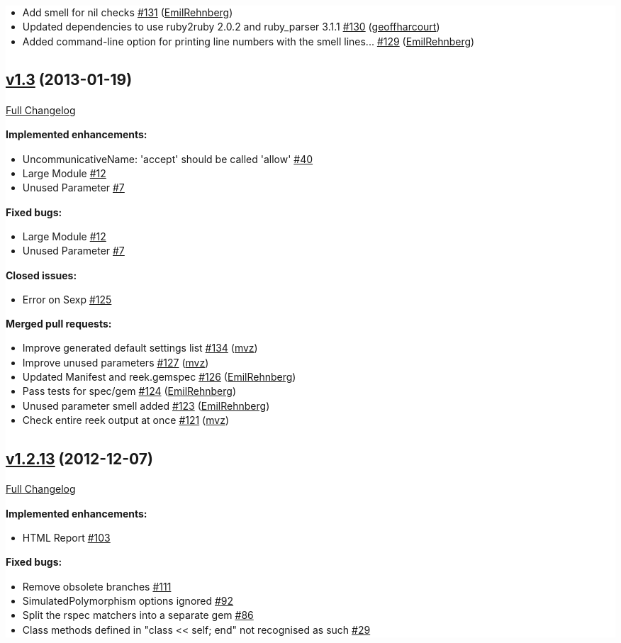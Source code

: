 - Add smell for nil checks [\#131](https://github.com/troessner/reek/pull/131) ([EmilRehnberg](https://github.com/EmilRehnberg))
- Updated dependencies to use ruby2ruby 2.0.2 and ruby\_parser 3.1.1 [\#130](https://github.com/troessner/reek/pull/130) ([geoffharcourt](https://github.com/geoffharcourt))
- Added command-line option for printing line numbers with the smell lines... [\#129](https://github.com/troessner/reek/pull/129) ([EmilRehnberg](https://github.com/EmilRehnberg))

## [v1.3](https://github.com/troessner/reek/tree/v1.3) (2013-01-19)
[Full Changelog](https://github.com/troessner/reek/compare/v1.2.13...v1.3)

**Implemented enhancements:**

- UncommunicativeName: 'accept' should be called 'allow' [\#40](https://github.com/troessner/reek/issues/40)
- Large Module [\#12](https://github.com/troessner/reek/issues/12)
- Unused Parameter [\#7](https://github.com/troessner/reek/issues/7)

**Fixed bugs:**

- Large Module [\#12](https://github.com/troessner/reek/issues/12)
- Unused Parameter [\#7](https://github.com/troessner/reek/issues/7)

**Closed issues:**

- Error on Sexp [\#125](https://github.com/troessner/reek/issues/125)

**Merged pull requests:**

- Improve generated default settings list [\#134](https://github.com/troessner/reek/pull/134) ([mvz](https://github.com/mvz))
- Improve unused parameters [\#127](https://github.com/troessner/reek/pull/127) ([mvz](https://github.com/mvz))
- Updated Manifest and reek.gemspec [\#126](https://github.com/troessner/reek/pull/126) ([EmilRehnberg](https://github.com/EmilRehnberg))
- Pass tests for spec/gem [\#124](https://github.com/troessner/reek/pull/124) ([EmilRehnberg](https://github.com/EmilRehnberg))
- Unused parameter smell added [\#123](https://github.com/troessner/reek/pull/123) ([EmilRehnberg](https://github.com/EmilRehnberg))
- Check entire reek output at once [\#121](https://github.com/troessner/reek/pull/121) ([mvz](https://github.com/mvz))

## [v1.2.13](https://github.com/troessner/reek/tree/v1.2.13) (2012-12-07)
[Full Changelog](https://github.com/troessner/reek/compare/v1.2.12...v1.2.13)

**Implemented enhancements:**

- HTML Report [\#103](https://github.com/troessner/reek/issues/103)

**Fixed bugs:**

- Remove obsolete branches [\#111](https://github.com/troessner/reek/issues/111)
- SimulatedPolymorphism options ignored [\#92](https://github.com/troessner/reek/issues/92)
- Split the rspec matchers into a separate gem [\#86](https://github.com/troessner/reek/issues/86)
- Class methods defined in "class \<\< self; end" not recognised as such [\#29](https://github.com/troessner/reek/issues/29)
